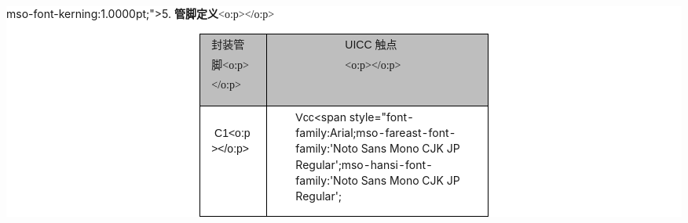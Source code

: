 mso-font-kerning:1.0000pt;">5.&nbsp;</span><b><span style="font-family: SimSun; font-size: 10.5pt;"><font face="SimSun">管脚定义</font></span></b><span style="mso-spacerun:'yes';font-family:Calibri;mso-fareast-font-family:SimSun;
mso-bidi-font-family:'Times New Roman';font-size:10.5000pt;mso-font-kerning:1.0000pt;"><o:p></o:p></span></p><div align="center"><table class="MsoNormalTable" border="1" cellspacing="0" style="width: 276.4pt; border: none;"><tbody><tr style="height:20.1000pt;"><td width="85" valign="top" style="width:64.0000pt;padding:0.0000pt 0.0000pt 0.0000pt 0.0000pt ;border-left:1.0000pt solid rgb(0,0,0);
mso-border-left-alt:1.0000pt solid rgb(0,0,0);border-right:1.0000pt solid rgb(0,0,0);mso-border-right-alt:0.5000pt solid rgb(0,0,0);
border-top:1.0000pt solid rgb(0,0,0);mso-border-top-alt:1.0000pt solid rgb(0,0,0);border-bottom:1.0000pt solid rgb(0,0,0);
mso-border-bottom-alt:0.5000pt solid rgb(0,0,0);background:rgb(190,190,190);"><p class="15" style="margin-top:0.8500pt;margin-right:10.3000pt;margin-left:10.9000pt;
line-height:18.2500pt;mso-line-height-rule:exactly;"><span style="mso-spacerun:'yes';font-family:'Droid Sans Fallback';mso-hansi-font-family:'Noto Sans Mono CJK JP Regular';
mso-bidi-font-family:'Noto Sans Mono CJK JP Regular';font-size:10.5000pt;mso-font-kerning:1.0000pt;">封装管脚</span><span style="font-family:'Droid Sans Fallback';mso-hansi-font-family:'Noto Sans Mono CJK JP Regular';mso-bidi-font-family:'Noto Sans Mono CJK JP Regular';
font-size:10.5000pt;mso-font-kerning:1.0000pt;"><o:p></o:p></span></p></td><td width="283" valign="top" colspan="2" style="width:212.4000pt;padding:0.0000pt 0.0000pt 0.0000pt 0.0000pt ;border-left:none;
mso-border-left-alt:none;border-right:1.0000pt solid rgb(0,0,0);mso-border-right-alt:1.0000pt solid rgb(0,0,0);
border-top:1.0000pt solid rgb(0,0,0);mso-border-top-alt:1.0000pt solid rgb(0,0,0);border-bottom:1.0000pt solid rgb(0,0,0);
mso-border-bottom-alt:0.5000pt solid rgb(0,0,0);background:rgb(190,190,190);"><p class="15" style="margin-top:0.8500pt;margin-right:73.4500pt;margin-left:74.5000pt;
line-height:18.2500pt;mso-line-height-rule:exactly;"><span style="mso-spacerun:'yes';font-family:Arial;mso-hansi-font-family:'Noto Sans Mono CJK JP Regular';
mso-bidi-font-family:'Noto Sans Mono CJK JP Regular';font-size:10.5000pt;mso-font-kerning:1.0000pt;">UICC </span><span style="mso-spacerun:'yes';font-family:'Droid Sans Fallback';mso-hansi-font-family:'Noto Sans Mono CJK JP Regular';
mso-bidi-font-family:'Noto Sans Mono CJK JP Regular';font-size:10.5000pt;mso-font-kerning:1.0000pt;">触点</span><span style="font-family:'Droid Sans Fallback';mso-hansi-font-family:'Noto Sans Mono CJK JP Regular';mso-bidi-font-family:'Noto Sans Mono CJK JP Regular';
font-size:10.5000pt;mso-font-kerning:1.0000pt;"><o:p></o:p></span></p></td></tr><tr style="height:17.0000pt;"><td width="85" valign="top" style="width:64.0000pt;padding:0.0000pt 0.0000pt 0.0000pt 0.0000pt ;border-left:1.0000pt solid rgb(0,0,0);
mso-border-left-alt:1.0000pt solid rgb(0,0,0);border-right:1.0000pt solid rgb(0,0,0);mso-border-right-alt:0.5000pt solid rgb(0,0,0);
border-top:none;mso-border-top-alt:0.5000pt solid rgb(0,0,0);border-bottom:1.0000pt solid rgb(0,0,0);
mso-border-bottom-alt:0.5000pt solid rgb(0,0,0);"><p class="15" style="margin-top:2.5500pt;margin-right:10.3000pt;margin-left:10.8000pt;"><span style="mso-spacerun:'yes';font-family:Arial;mso-fareast-font-family:'Noto Sans Mono CJK JP Regular';
mso-hansi-font-family:'Noto Sans Mono CJK JP Regular';mso-bidi-font-family:'Noto Sans Mono CJK JP Regular';font-size:10.5000pt;
mso-font-kerning:1.0000pt;">&nbsp; &nbsp; &nbsp;C1</span><span style="font-family:Arial;mso-fareast-font-family:'Noto Sans Mono CJK JP Regular';mso-hansi-font-family:'Noto Sans Mono CJK JP Regular';
mso-bidi-font-family:'Noto Sans Mono CJK JP Regular';font-size:10.5000pt;mso-font-kerning:1.0000pt;"><o:p></o:p></span></p></td><td width="96" valign="top" style="width:72.0000pt;padding:0.0000pt 0.0000pt 0.0000pt 0.0000pt ;border-left:none;
mso-border-left-alt:none;border-right:1.0000pt solid rgb(0,0,0);mso-border-right-alt:0.5000pt solid rgb(0,0,0);
border-top:none;mso-border-top-alt:0.5000pt solid rgb(0,0,0);border-bottom:1.0000pt solid rgb(0,0,0);
mso-border-bottom-alt:0.5000pt solid rgb(0,0,0);"><p class="15" style="margin-top:2.5500pt;margin-right:26.3500pt;margin-left:27.3000pt;"><span style="mso-spacerun:'yes';font-family:Arial;mso-fareast-font-family:'Noto Sans Mono CJK JP Regular';
mso-hansi-font-family:'Noto Sans Mono CJK JP Regular';mso-bidi-font-family:'Noto Sans Mono CJK JP Regular';font-size:10.5000pt;
mso-font-kerning:1.0000pt;">Vcc</span><span style="font-family:Arial;mso-fareast-font-family:'Noto Sans Mono CJK JP Regular';mso-hansi-font-family:'Noto Sans Mono CJK JP Regular';